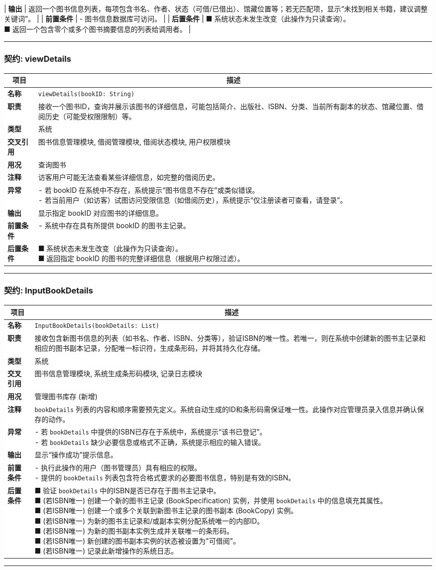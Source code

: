 | **输出** | 返回一个图书信息列表，每项包含书名、作者、状态（可借/已借出）、馆藏位置等；若无匹配项，显示“未找到相关书籍，建议调整关键词”。            |
| **前置条件** | - 图书信息数据库可访问。                                                                                                        |
| **后置条件** | ■ 系统状态未发生改变（此操作为只读查询）。<br>■ 返回一个包含零个或多个图书摘要信息的列表给调用者。                                       |

---

### 契约: viewDetails

| 项目          | 描述                                                                                                                                                            |
|---------------|---------------------------------------------------------------------------------------------------------------------------------------------------------------|
| **名称** | `viewDetails(bookID: String)`                                                                                                                                 |
| **职责** | 接收一个图书ID，查询并展示该图书的详细信息，可能包括简介、出版社、ISBN、分类、当前所有副本的状态、馆藏位置、借阅历史（可能受权限限制）等。                        |
| **类型** | 系统                                                                                                                                                            |
| **交叉引用** | 图书信息管理模块, 借阅管理模块, 借阅状态模块, 用户权限模块                                                                                                        |
| **用况** | 查询图书                                                                                                                                                        |
| **注释** | 访客用户可能无法查看某些详细信息，如完整的借阅历史。                                                                                                              |
| **异常** | - 若 bookID 在系统中不存在，系统提示“图书信息不存在”或类似错误。<br>- 若当前用户（如访客）试图访问受限信息（如借阅历史），系统提示“仅注册读者可查看，请登录”。             |
| **输出** | 显示指定 bookID 对应图书的详细信息。                                                                                                                              |
| **前置条件** | - 系统中存在具有所提供 bookID 的图书主记录。                                                                                                                      |
| **后置条件** | ■ 系统状态未发生改变（此操作为只读查询）。<br>■ 返回指定 bookID 的图书的完整详细信息（根据用户权限过滤）。                                                            |

---

### 契约: InputBookDetails

| 项目          | 描述                                                                                                                                                                                                                                |
|---------------|-----------------------------------------------------------------------------------------------------------------------------------------------------------------------------------------------------------------------------------|
| **名称** | `InputBookDetails(bookDetails: List)`                                                                                                                                                                                             |
| **职责** | 接收包含新图书信息的列表（如书名、作者、ISBN、分类等），验证ISBN的唯一性。若唯一，则在系统中创建新的图书主记录和相应的图书副本记录，分配唯一标识符，生成条形码，并将其持久化存储。                                                              |
| **类型** | 系统                                                                                                                                                                                                                                |
| **交叉引用** | 图书信息管理模块, 系统生成条形码模块, 记录日志模块                                                                                                                                                                                |
| **用况** | 管理图书库存 (新增)                                                                                                                                                                                                                   |
| **注释** | `bookDetails` 列表的内容和顺序需要预先定义。系统自动生成的ID和条形码需保证唯一性。此操作对应管理员录入信息并确认保存的动作。                                                                                                                |
| **异常** | - 若 `bookDetails` 中提供的ISBN已存在于系统中，系统提示“该书已登记”。<br>- 若 `bookDetails` 缺少必要信息或格式不正确，系统提示相应的输入错误。                                                                                              |
| **输出** | 显示“操作成功”提示信息。                                                                                                                                                                                                              |
| **前置条件** | - 执行此操作的用户（图书管理员）具有相应的权限。<br>- 提供的 `bookDetails` 列表包含符合格式要求的必要图书信息，特别是有效的ISBN。                                                                                                        |
| **后置条件** | ■ 验证 `bookDetails` 中的ISBN是否已存在于图书主记录中。<br>■ (若ISBN唯一) 创建一个新的图书主记录 (BookSpecification) 实例，并使用 `bookDetails` 中的信息填充其属性。<br>■ (若ISBN唯一) 创建一个或多个关联到新图书主记录的图书副本 (BookCopy) 实例。<br>■ (若ISBN唯一) 为新的图书主记录和/或副本实例分配系统唯一的内部ID。<br>■ (若ISBN唯一) 为新的图书副本实例生成并关联唯一的条形码。<br>■ (若ISBN唯一) 新创建的图书副本实例的状态被设置为"可借阅"。 <br>■ (若ISBN唯一) 记录此新增操作的系统日志。 |

---